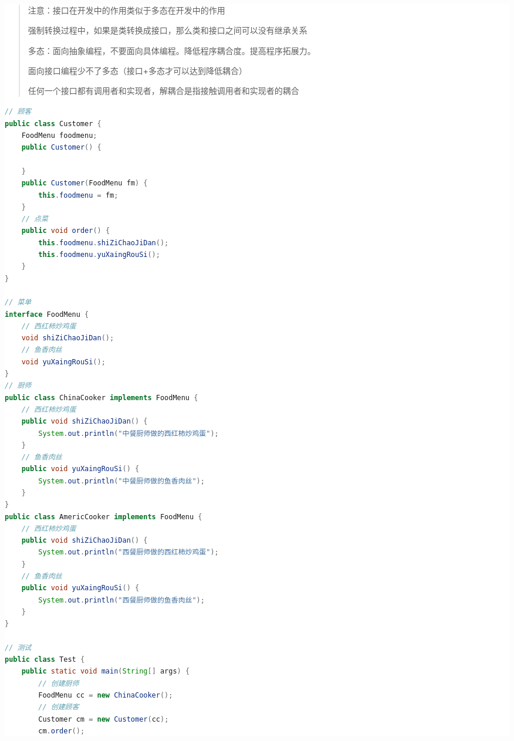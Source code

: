 > 注意：接口在开发中的作用类似于多态在开发中的作用
>
> 强制转换过程中，如果是类转换成接口，那么类和接口之间可以没有继承关系
>
> 多态：面向抽象编程，不要面向具体编程。降低程序耦合度。提高程序拓展力。
>
> 面向接口编程少不了多态（接口+多态才可以达到降低耦合）
>
> 任何一个接口都有调用者和实现者，解耦合是指接触调用者和实现者的耦合

```java
// 顾客
public class Customer {
    FoodMenu foodmenu;
    public Customer() {
        
    }
    public Customer(FoodMenu fm) {
        this.foodmenu = fm;
    }
    // 点菜
    public void order() {
        this.foodmenu.shiZiChaoJiDan();
        this.foodmenu.yuXaingRouSi();
    }
}

// 菜单
interface FoodMenu {
    // 西红柿炒鸡蛋
    void shiZiChaoJiDan();
    // 鱼香肉丝
    void yuXaingRouSi();
}
// 厨师
public class ChinaCooker implements FoodMenu {
    // 西红柿炒鸡蛋
    public void shiZiChaoJiDan() {
        System.out.println("中餐厨师做的西红柿炒鸡蛋");
    }
    // 鱼香肉丝
    public void yuXaingRouSi() {
        System.out.println("中餐厨师做的鱼香肉丝");
    }
}
public class AmericCooker implements FoodMenu {
    // 西红柿炒鸡蛋
    public void shiZiChaoJiDan() {
        System.out.println("西餐厨师做的西红柿炒鸡蛋");
    }
    // 鱼香肉丝
    public void yuXaingRouSi() {
        System.out.println("西餐厨师做的鱼香肉丝");
    }
}

// 测试
public class Test {
    public static void main(String[] args) {
        // 创建厨师
        FoodMenu cc = new ChinaCooker();
        // 创建顾客
        Customer cm = new Customer(cc);
        cm.order();
```